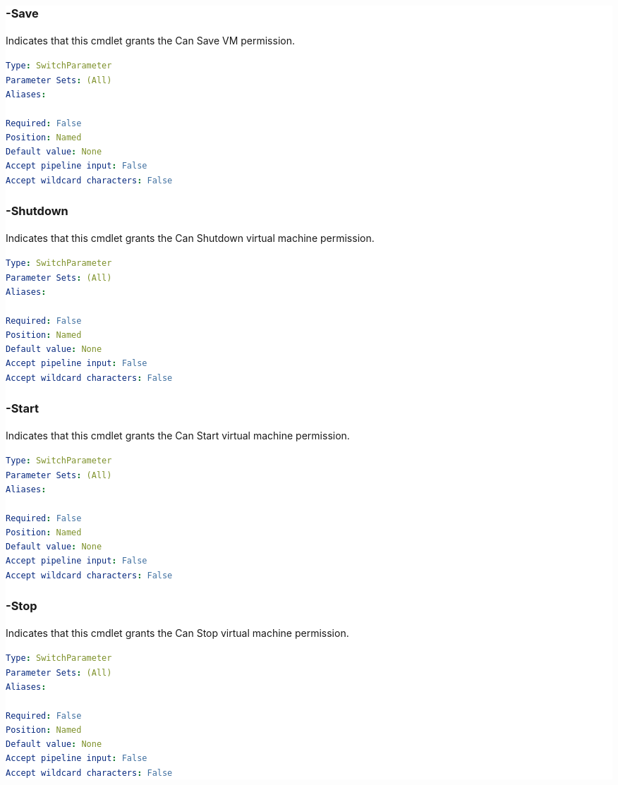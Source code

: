 ### -Save
Indicates that this cmdlet grants the Can Save VM permission.

```yaml
Type: SwitchParameter
Parameter Sets: (All)
Aliases: 

Required: False
Position: Named
Default value: None
Accept pipeline input: False
Accept wildcard characters: False
```

### -Shutdown
Indicates that this cmdlet grants the Can Shutdown virtual machine permission.

```yaml
Type: SwitchParameter
Parameter Sets: (All)
Aliases: 

Required: False
Position: Named
Default value: None
Accept pipeline input: False
Accept wildcard characters: False
```

### -Start
Indicates that this cmdlet grants the Can Start virtual machine permission.

```yaml
Type: SwitchParameter
Parameter Sets: (All)
Aliases: 

Required: False
Position: Named
Default value: None
Accept pipeline input: False
Accept wildcard characters: False
```

### -Stop
Indicates that this cmdlet grants the Can Stop virtual machine permission.

```yaml
Type: SwitchParameter
Parameter Sets: (All)
Aliases: 

Required: False
Position: Named
Default value: None
Accept pipeline input: False
Accept wildcard characters: False
```
